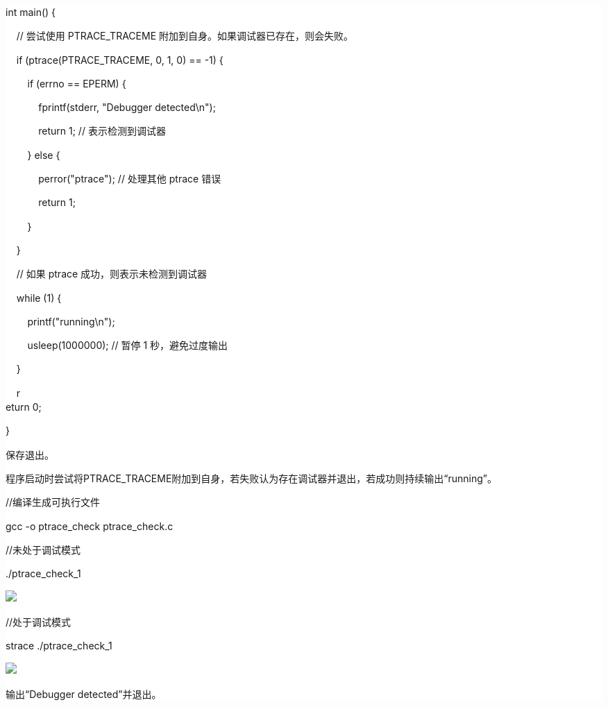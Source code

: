   
int main() {  
  
    // 尝试使用 PTRACE_TRACEME 附加到自身。如果调试器已存在，则会失败。  
  
    if (ptrace(PTRACE_TRACEME, 0, 1, 0) == -1) {  
  
        if (errno == EPERM) {  
  
            fprintf(stderr, "Debugger detected\n");  
  
            return 1; // 表示检测到调试器  
  
        } else {  
  
            perror("ptrace"); // 处理其他 ptrace 错误  
  
            return 1;  
  
        }  
  
    }  
  
  
    // 如果 ptrace 成功，则表示未检测到调试器  
  
    while (1) {  
  
        printf("running\n");  
  
        usleep(1000000); // 暂停 1 秒，避免过度输出  
  
    }  
  
  
    r  
eturn 0;  
  
}  
  
保存退出。  
  
程序启动时尝试将PTRACE_TRACEME附加到自身，若失败认为存在调试器并退出，若成功则持续输出“running”。  
  
  
//编译生成可执行文件  
  
gcc -o ptrace_check ptrace_check.c  
  
  
//未处于调试模式  
  
./ptrace_check_1  
  
![](https://mmbiz.qpic.cn/mmbiz_png/kyPvT2WYYLGJia88jZ3ATDPd2rzAV0IpibS6Se2E0QhLAZgjj8xhUNOmlyrBI1iaicoQiar8IfvtgzNcATS4VmNj5qg/640?wx_fmt=png&from=appmsg "")  
  
  
//处于调试模式  
  
strace ./ptrace_check_1  
  
![](https://mmbiz.qpic.cn/mmbiz_png/kyPvT2WYYLGJia88jZ3ATDPd2rzAV0Ipib3zVdTec6m2yhw1eLRZeMLpXRF6BIHRiaY0iaiac6g85JBmvl2dSTwZEmA/640?wx_fmt=png&from=appmsg "")  
  
输出“Debugger detected”并退出。  
  
  